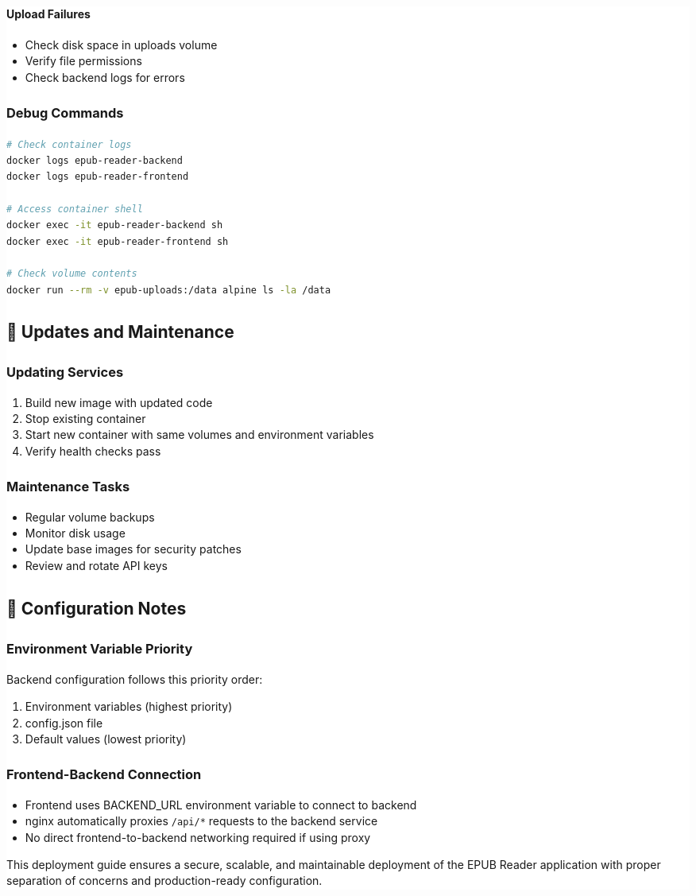 #### Upload Failures
- Check disk space in uploads volume
- Verify file permissions
- Check backend logs for errors

### Debug Commands
```bash
# Check container logs
docker logs epub-reader-backend
docker logs epub-reader-frontend

# Access container shell
docker exec -it epub-reader-backend sh
docker exec -it epub-reader-frontend sh

# Check volume contents
docker run --rm -v epub-uploads:/data alpine ls -la /data
```

## 🔄 Updates and Maintenance

### Updating Services
1. Build new image with updated code
2. Stop existing container
3. Start new container with same volumes and environment variables
4. Verify health checks pass

### Maintenance Tasks
- Regular volume backups
- Monitor disk usage
- Update base images for security patches
- Review and rotate API keys

## 📝 Configuration Notes

### Environment Variable Priority
Backend configuration follows this priority order:
1. Environment variables (highest priority)
2. config.json file
3. Default values (lowest priority)

### Frontend-Backend Connection
- Frontend uses BACKEND_URL environment variable to connect to backend
- nginx automatically proxies `/api/*` requests to the backend service
- No direct frontend-to-backend networking required if using proxy

This deployment guide ensures a secure, scalable, and maintainable deployment of the EPUB Reader application with proper separation of concerns and production-ready configuration.
